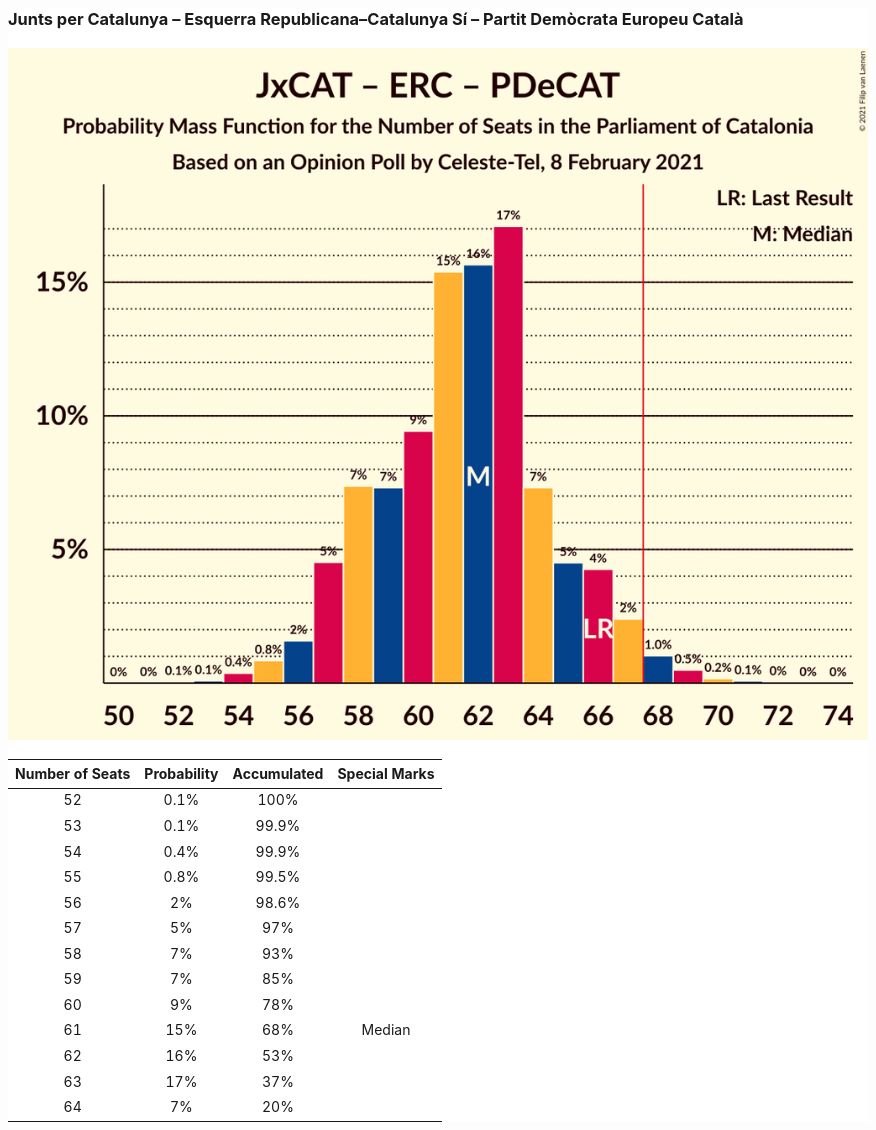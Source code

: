 ### Junts per Catalunya – Esquerra Republicana–Catalunya Sí – Partit Demòcrata Europeu Català

![Graph with seats probability mass function not yet produced](2021-02-08-Celeste-Tel-coalitions-seats-pmf-jxcat–erc–pdecat.png "Seats Probability Mass Function")

| Number of Seats | Probability | Accumulated | Special Marks |
|:---------------:|:-----------:|:-----------:|:-------------:|
| 52 | 0.1% | 100% |  |
| 53 | 0.1% | 99.9% |  |
| 54 | 0.4% | 99.9% |  |
| 55 | 0.8% | 99.5% |  |
| 56 | 2% | 98.6% |  |
| 57 | 5% | 97% |  |
| 58 | 7% | 93% |  |
| 59 | 7% | 85% |  |
| 60 | 9% | 78% |  |
| 61 | 15% | 68% | Median |
| 62 | 16% | 53% |  |
| 63 | 17% | 37% |  |
| 64 | 7% | 20% |  |